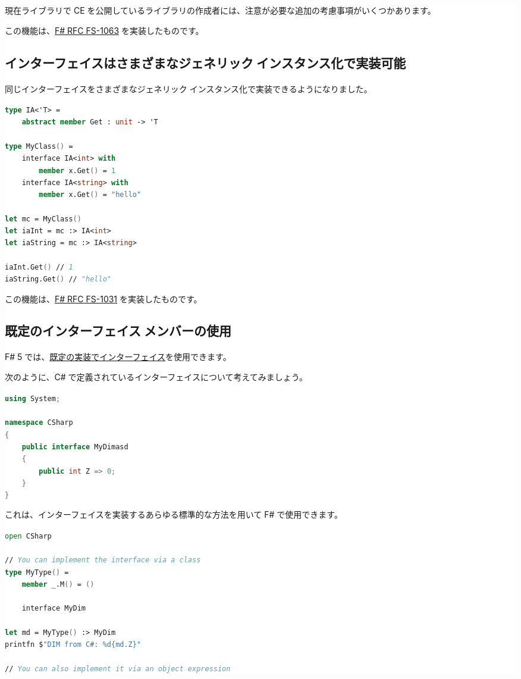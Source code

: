 現在ライブラリで CE を公開しているライブラリの作成者には、注意が必要な追加の考慮事項がいくつかあります。

この機能は、[F# RFC FS-1063](https://github.com/fsharp/fslang-design/blob/master/FSharp-5.0/FS-1063-support-letbang-andbang-for-applicative-functors.md) を実装したものです。

## <a name="interfaces-can-be-implemented-at-different-generic-instantiations"></a>インターフェイスはさまざまなジェネリック インスタンス化で実装可能

同じインターフェイスをさまざまなジェネリック インスタンス化で実装できるようになりました。

```fsharp
type IA<'T> =
    abstract member Get : unit -> 'T

type MyClass() =
    interface IA<int> with
        member x.Get() = 1
    interface IA<string> with
        member x.Get() = "hello"

let mc = MyClass()
let iaInt = mc :> IA<int>
let iaString = mc :> IA<string>

iaInt.Get() // 1
iaString.Get() // "hello"
```

この機能は、[F# RFC FS-1031](https://github.com/fsharp/fslang-design/blob/master/FSharp-5.0/FS-1031-Allow%20implementing%20the%20same%20interface%20at%20different%20generic%20instantiations%20in%20the%20same%20type.md) を実装したものです。

## <a name="default-interface-member-consumption"></a>既定のインターフェイス メンバーの使用

F# 5 では、[既定の実装でインターフェイス](../../csharp/whats-new/tutorials/default-interface-methods-versions.md)を使用できます。

次のように、C# で定義されているインターフェイスについて考えてみましょう。

```csharp
using System;

namespace CSharp
{
    public interface MyDimasd
    {
        public int Z => 0;
    }
}
```

これは、インターフェイスを実装するあらゆる標準的な方法を用いて F# で使用できます。

```fsharp
open CSharp

// You can implement the interface via a class
type MyType() =
    member _.M() = ()

    interface MyDim

let md = MyType() :> MyDim
printfn $"DIM from C#: %d{md.Z}"

// You can also implement it via an object expression
```